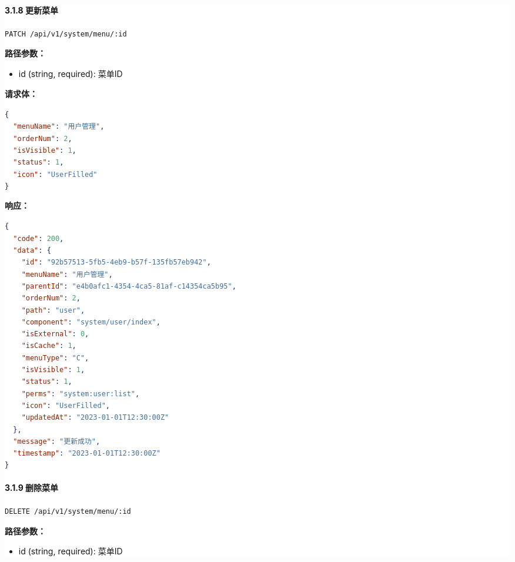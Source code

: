 #### 3.1.8 更新菜单

```
PATCH /api/v1/system/menu/:id
```

**路径参数：**

- id (string, required): 菜单ID

**请求体：**

```json
{
  "menuName": "用户管理",
  "orderNum": 2,
  "isVisible": 1,
  "status": 1,
  "icon": "UserFilled"
}
```

**响应：**

```json
{
  "code": 200,
  "data": {
    "id": "92b57513-5fb5-4eb9-b57f-135fb57eb942",
    "menuName": "用户管理",
    "parentId": "e4b0afc1-4354-4ca5-81af-c14354ca5b95",
    "orderNum": 2,
    "path": "user",
    "component": "system/user/index",
    "isExternal": 0,
    "isCache": 1,
    "menuType": "C",
    "isVisible": 1,
    "status": 1,
    "perms": "system:user:list",
    "icon": "UserFilled",
    "updatedAt": "2023-01-01T12:30:00Z"
  },
  "message": "更新成功",
  "timestamp": "2023-01-01T12:30:00Z"
}
```

#### 3.1.9 删除菜单

```
DELETE /api/v1/system/menu/:id
```

**路径参数：**

- id (string, required): 菜单ID
